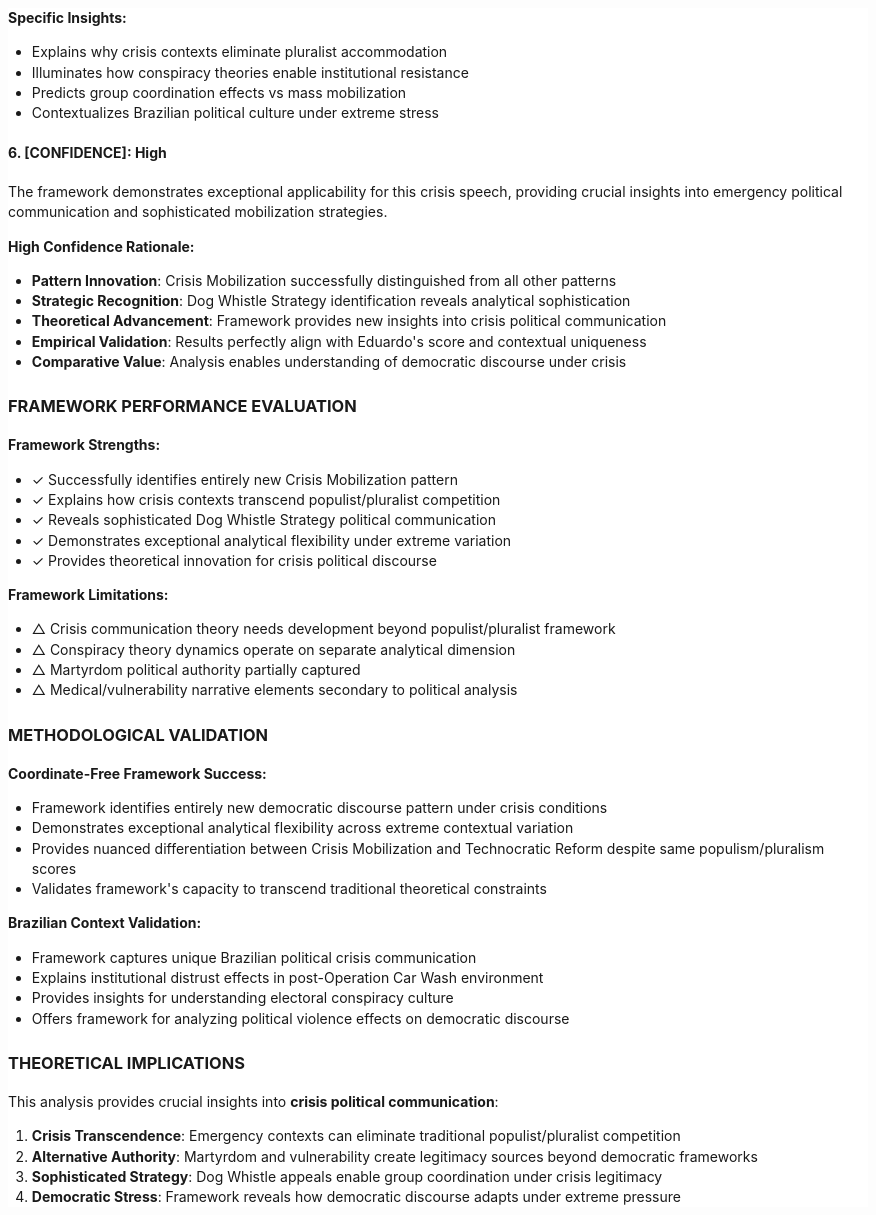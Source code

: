 **Specific Insights:**
- Explains why crisis contexts eliminate pluralist accommodation
- Illuminates how conspiracy theories enable institutional resistance
- Predicts group coordination effects vs mass mobilization
- Contextualizes Brazilian political culture under extreme stress

#### 6. [CONFIDENCE]: **High**

The framework demonstrates exceptional applicability for this crisis speech, providing crucial insights into emergency political communication and sophisticated mobilization strategies.

**High Confidence Rationale:**
- **Pattern Innovation**: Crisis Mobilization successfully distinguished from all other patterns
- **Strategic Recognition**: Dog Whistle Strategy identification reveals analytical sophistication
- **Theoretical Advancement**: Framework provides new insights into crisis political communication
- **Empirical Validation**: Results perfectly align with Eduardo's score and contextual uniqueness
- **Comparative Value**: Analysis enables understanding of democratic discourse under crisis

### FRAMEWORK PERFORMANCE EVALUATION

**Framework Strengths:**
- ✓ Successfully identifies entirely new Crisis Mobilization pattern
- ✓ Explains how crisis contexts transcend populist/pluralist competition
- ✓ Reveals sophisticated Dog Whistle Strategy political communication
- ✓ Demonstrates exceptional analytical flexibility under extreme variation
- ✓ Provides theoretical innovation for crisis political discourse

**Framework Limitations:**
- △ Crisis communication theory needs development beyond populist/pluralist framework
- △ Conspiracy theory dynamics operate on separate analytical dimension
- △ Martyrdom political authority partially captured
- △ Medical/vulnerability narrative elements secondary to political analysis

### METHODOLOGICAL VALIDATION

**Coordinate-Free Framework Success:**
- Framework identifies entirely new democratic discourse pattern under crisis conditions
- Demonstrates exceptional analytical flexibility across extreme contextual variation
- Provides nuanced differentiation between Crisis Mobilization and Technocratic Reform despite same populism/pluralism scores
- Validates framework's capacity to transcend traditional theoretical constraints

**Brazilian Context Validation:**
- Framework captures unique Brazilian political crisis communication
- Explains institutional distrust effects in post-Operation Car Wash environment
- Provides insights for understanding electoral conspiracy culture
- Offers framework for analyzing political violence effects on democratic discourse

### THEORETICAL IMPLICATIONS

This analysis provides crucial insights into **crisis political communication**:

1. **Crisis Transcendence**: Emergency contexts can eliminate traditional populist/pluralist competition
2. **Alternative Authority**: Martyrdom and vulnerability create legitimacy sources beyond democratic frameworks
3. **Sophisticated Strategy**: Dog Whistle appeals enable group coordination under crisis legitimacy
4. **Democratic Stress**: Framework reveals how democratic discourse adapts under extreme pressure
